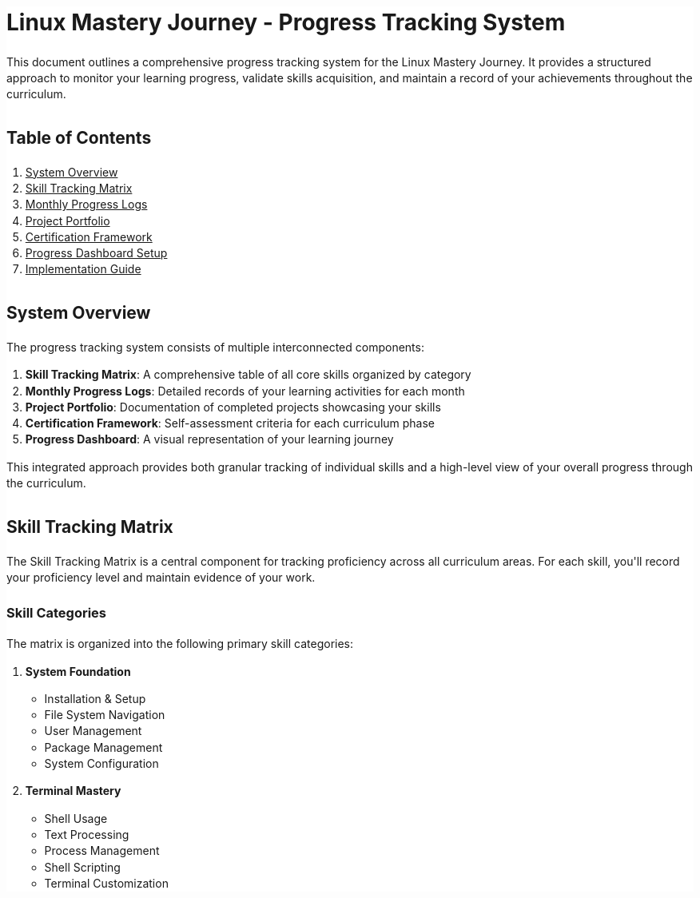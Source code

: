 # Linux Mastery Journey - Progress Tracking System

This document outlines a comprehensive progress tracking system for the Linux Mastery Journey. It provides a structured approach to monitor your learning progress, validate skills acquisition, and maintain a record of your achievements throughout the curriculum.

## Table of Contents

1. [System Overview](#system-overview)
2. [Skill Tracking Matrix](#skill-tracking-matrix)
3. [Monthly Progress Logs](#monthly-progress-logs)
4. [Project Portfolio](#project-portfolio)
5. [Certification Framework](#certification-framework)
6. [Progress Dashboard Setup](#progress-dashboard-setup)
7. [Implementation Guide](#implementation-guide)

## System Overview

The progress tracking system consists of multiple interconnected components:

1. **Skill Tracking Matrix**: A comprehensive table of all core skills organized by category
2. **Monthly Progress Logs**: Detailed records of your learning activities for each month
3. **Project Portfolio**: Documentation of completed projects showcasing your skills
4. **Certification Framework**: Self-assessment criteria for each curriculum phase
5. **Progress Dashboard**: A visual representation of your learning journey

This integrated approach provides both granular tracking of individual skills and a high-level view of your overall progress through the curriculum.

## Skill Tracking Matrix

The Skill Tracking Matrix is a central component for tracking proficiency across all curriculum areas. For each skill, you'll record your proficiency level and maintain evidence of your work.

### Skill Categories

The matrix is organized into the following primary skill categories:

1. **System Foundation**
   - Installation & Setup
   - File System Navigation
   - User Management
   - Package Management
   - System Configuration

2. **Terminal Mastery**
   - Shell Usage
   - Text Processing
   - Process Management
   - Shell Scripting
   - Terminal Customization
